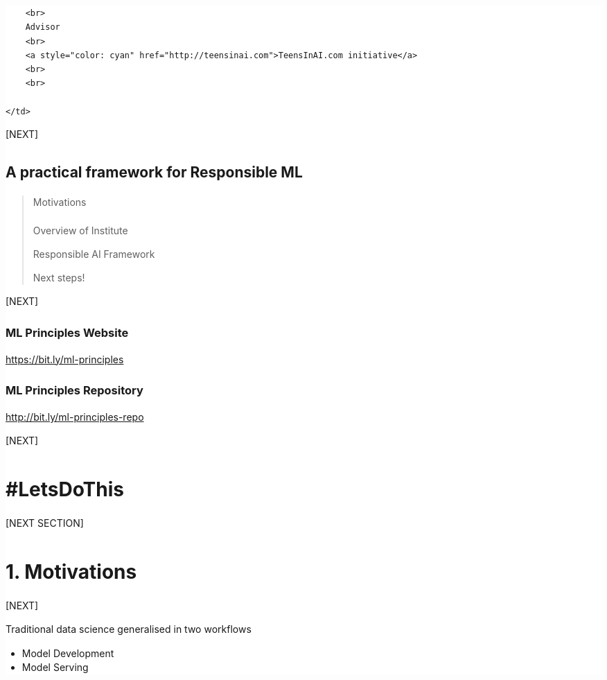         <br>
        Advisor
        <br>
        <a style="color: cyan" href="http://teensinai.com">TeensInAI.com initiative</a>
        <br>
        <br>
        
    </td>
  </tr>
  <tr>
  </tr>
</table>

[NEXT]


## A practical framework for Responsible ML

> Motivations
> <br>
> <br>
> Overview of Institute
>
> Responsible AI Framework
> 
> Next steps!


[NEXT]

### ML Principles Website
https://bit.ly/ml-principles

### ML Principles Repository
http://bit.ly/ml-principles-repo


[NEXT]


# #LetsDoThis


[NEXT SECTION]


# 1. Motivations

[NEXT]

Traditional data science generalised in two workflows

* Model Development
* Model Serving
